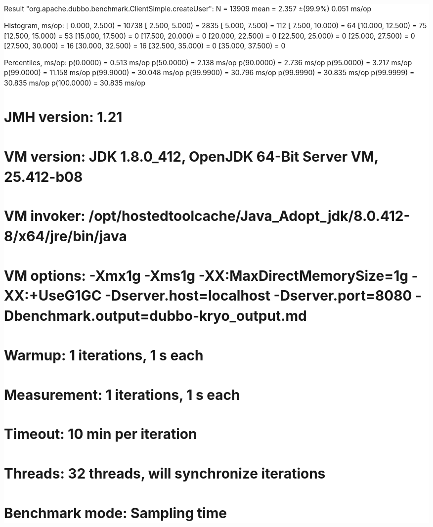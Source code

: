 

Result "org.apache.dubbo.benchmark.ClientSimple.createUser":
  N = 13909
  mean =      2.357 ±(99.9%) 0.051 ms/op

  Histogram, ms/op:
    [ 0.000,  2.500) = 10738 
    [ 2.500,  5.000) = 2835 
    [ 5.000,  7.500) = 112 
    [ 7.500, 10.000) = 64 
    [10.000, 12.500) = 75 
    [12.500, 15.000) = 53 
    [15.000, 17.500) = 0 
    [17.500, 20.000) = 0 
    [20.000, 22.500) = 0 
    [22.500, 25.000) = 0 
    [25.000, 27.500) = 0 
    [27.500, 30.000) = 16 
    [30.000, 32.500) = 16 
    [32.500, 35.000) = 0 
    [35.000, 37.500) = 0 

  Percentiles, ms/op:
      p(0.0000) =      0.513 ms/op
     p(50.0000) =      2.138 ms/op
     p(90.0000) =      2.736 ms/op
     p(95.0000) =      3.217 ms/op
     p(99.0000) =     11.158 ms/op
     p(99.9000) =     30.048 ms/op
     p(99.9900) =     30.796 ms/op
     p(99.9990) =     30.835 ms/op
     p(99.9999) =     30.835 ms/op
    p(100.0000) =     30.835 ms/op


# JMH version: 1.21
# VM version: JDK 1.8.0_412, OpenJDK 64-Bit Server VM, 25.412-b08
# VM invoker: /opt/hostedtoolcache/Java_Adopt_jdk/8.0.412-8/x64/jre/bin/java
# VM options: -Xmx1g -Xms1g -XX:MaxDirectMemorySize=1g -XX:+UseG1GC -Dserver.host=localhost -Dserver.port=8080 -Dbenchmark.output=dubbo-kryo_output.md
# Warmup: 1 iterations, 1 s each
# Measurement: 1 iterations, 1 s each
# Timeout: 10 min per iteration
# Threads: 32 threads, will synchronize iterations
# Benchmark mode: Sampling time